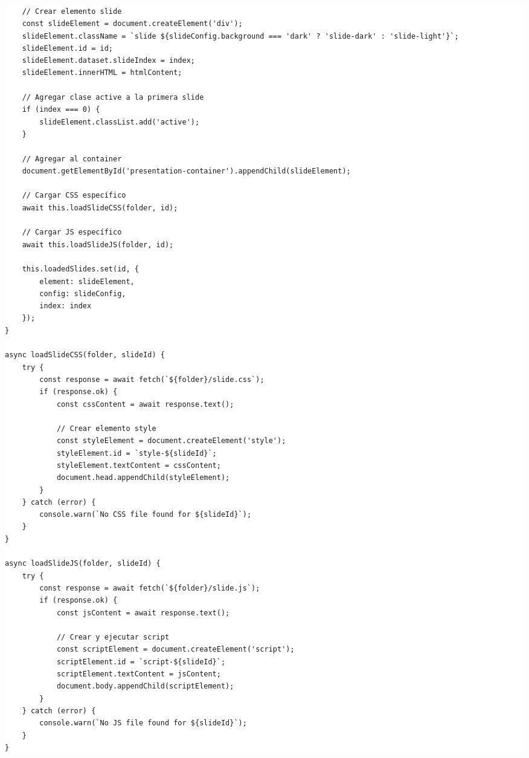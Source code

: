         // Crear elemento slide
        const slideElement = document.createElement('div');
        slideElement.className = `slide ${slideConfig.background === 'dark' ? 'slide-dark' : 'slide-light'}`;
        slideElement.id = id;
        slideElement.dataset.slideIndex = index;
        slideElement.innerHTML = htmlContent;

        // Agregar clase active a la primera slide
        if (index === 0) {
            slideElement.classList.add('active');
        }

        // Agregar al container
        document.getElementById('presentation-container').appendChild(slideElement);

        // Cargar CSS específico
        await this.loadSlideCSS(folder, id);

        // Cargar JS específico
        await this.loadSlideJS(folder, id);

        this.loadedSlides.set(id, {
            element: slideElement,
            config: slideConfig,
            index: index
        });
    }

    async loadSlideCSS(folder, slideId) {
        try {
            const response = await fetch(`${folder}/slide.css`);
            if (response.ok) {
                const cssContent = await response.text();
                
                // Crear elemento style
                const styleElement = document.createElement('style');
                styleElement.id = `style-${slideId}`;
                styleElement.textContent = cssContent;
                document.head.appendChild(styleElement);
            }
        } catch (error) {
            console.warn(`No CSS file found for ${slideId}`);
        }
    }

    async loadSlideJS(folder, slideId) {
        try {
            const response = await fetch(`${folder}/slide.js`);
            if (response.ok) {
                const jsContent = await response.text();
                
                // Crear y ejecutar script
                const scriptElement = document.createElement('script');
                scriptElement.id = `script-${slideId}`;
                scriptElement.textContent = jsContent;
                document.body.appendChild(scriptElement);
            }
        } catch (error) {
            console.warn(`No JS file found for ${slideId}`);
        }
    }
